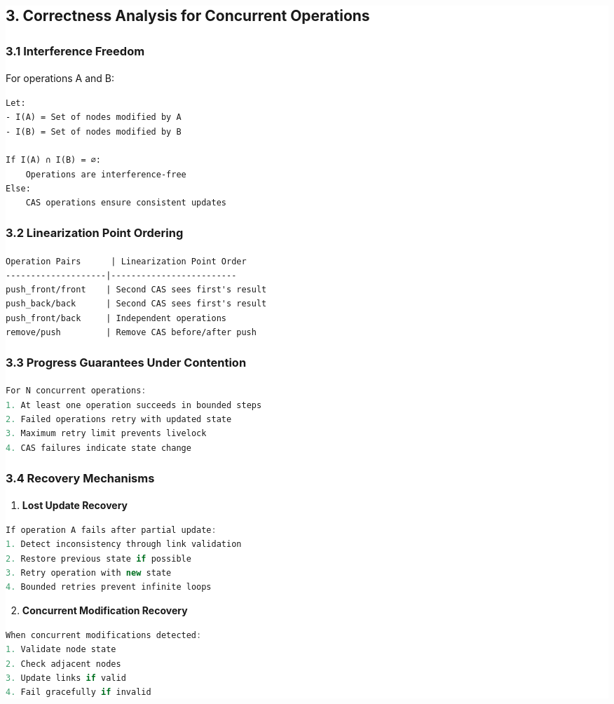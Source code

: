 ## 3. Correctness Analysis for Concurrent Operations

### 3.1 Interference Freedom

For operations A and B:
```
Let:
- I(A) = Set of nodes modified by A
- I(B) = Set of nodes modified by B

If I(A) ∩ I(B) = ∅:
    Operations are interference-free
Else:
    CAS operations ensure consistent updates
```

### 3.2 Linearization Point Ordering

```
Operation Pairs      | Linearization Point Order
--------------------|-------------------------
push_front/front    | Second CAS sees first's result
push_back/back      | Second CAS sees first's result
push_front/back     | Independent operations
remove/push         | Remove CAS before/after push
```

### 3.3 Progress Guarantees Under Contention

```cpp
For N concurrent operations:
1. At least one operation succeeds in bounded steps
2. Failed operations retry with updated state
3. Maximum retry limit prevents livelock
4. CAS failures indicate state change
```

### 3.4 Recovery Mechanisms

1. **Lost Update Recovery**
```cpp
If operation A fails after partial update:
1. Detect inconsistency through link validation
2. Restore previous state if possible
3. Retry operation with new state
4. Bounded retries prevent infinite loops
```

2. **Concurrent Modification Recovery**
```cpp
When concurrent modifications detected:
1. Validate node state
2. Check adjacent nodes
3. Update links if valid
4. Fail gracefully if invalid
